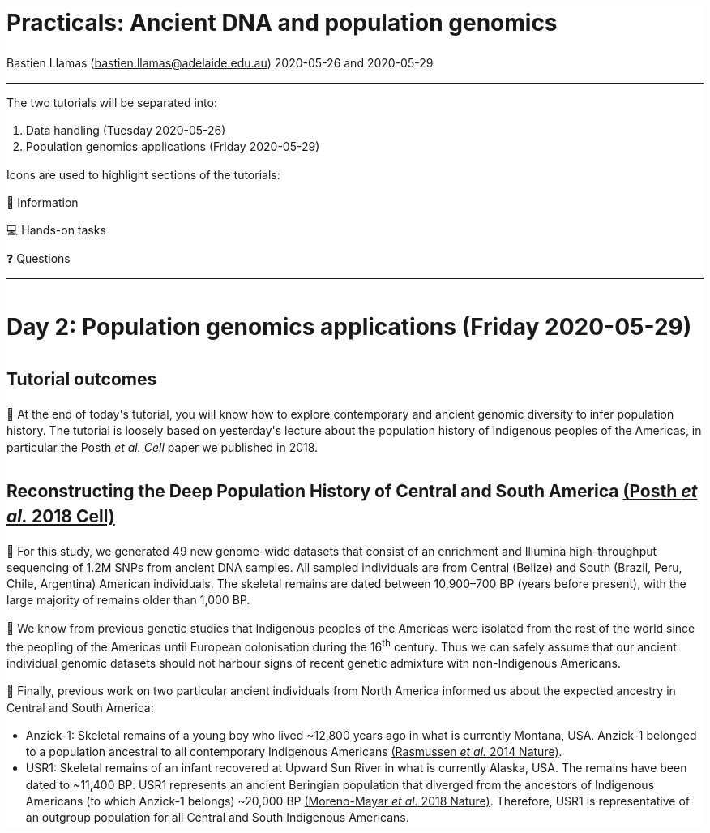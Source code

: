 # Practicals: Ancient DNA and population genomics

Bastien Llamas \(bastien.llamas@adelaide.edu.au\)
2020-05-26 and 2020-05-29

---
The two tutorials will be separated into:
1. Data handling (Tuesday 2020-05-26)
2. Population genomics applications (Friday 2020-05-29)

Icons are used to highlight sections of the tutorials:

:blue_book: Information

:computer: Hands-on tasks

:question: Questions

---
# Day 2: Population genomics applications (Friday 2020-05-29)

## Tutorial outcomes

:blue_book: At the end of today's tutorial, you will know how to explore contemporary and ancient genomic diversity to infer population history. The tutorial is loosely based on yesterday's lecture about the population history of Indigenous peoples of the Americas, in particular the [Posth *et al.*](https://www.sciencedirect.com/science/article/pii/S0092867418313801) *Cell* paper we published in 2018.

## Reconstructing the Deep Population History of Central and South America [(Posth *et al.* 2018 Cell)](https://www.sciencedirect.com/science/article/pii/S0092867418313801)
:blue_book: For this study, we generated 49 new genome-wide datasets that consist of an enrichment and Illumina high-throughput sequencing of 1.2M SNPs from ancient DNA samples. All sampled individuals are from Central (Belize) and South (Brazil, Peru, Chile, Argentina) American individuals. The skeletal remains are dated between 10,900–700 BP (years before present), with the large majority of remains older than 1,000 BP.

:blue_book: We know from previous genetic studies that Indigenous peoples of the Americas were isolated from the rest of the world since the peopling of the Americas until European colonisation during the 16<sup>th</sup> century. Thus we can safely assume that our ancient individual genomic datasets should not harbour signs of recent genetic admixture with non-Indigenous Americans.

:blue_book: Finally, previous work on two particular ancient individuals from North America informed us about the expected ancestry in Central and South America:
* Anzick-1: Skeletal remains of a young boy who lived ~12,800 years ago in what is currently Montana, USA. Anzick-1 belonged to a population ancestral to all contemporary Indigenous Americans [(Rasmussen *et al.* 2014 Nature)](https://www.nature.com/articles/nature13025).
* USR1: Skeletal remains of an infant recovered at Upward Sun River in what is currently Alaska, USA. The remains have been dated to ~11,400 BP. USR1 represents an ancient Beringian population that diverged from the ancestors of Indigenous Americans (to which Anzick-1 belongs) ~20,000 BP [(Moreno-Mayar *et al.* 2018 Nature)](https://www.nature.com/articles/nature25173). Therefore, USR1 is representative of an outgroup population for all Central and South Indigenous Americans.
